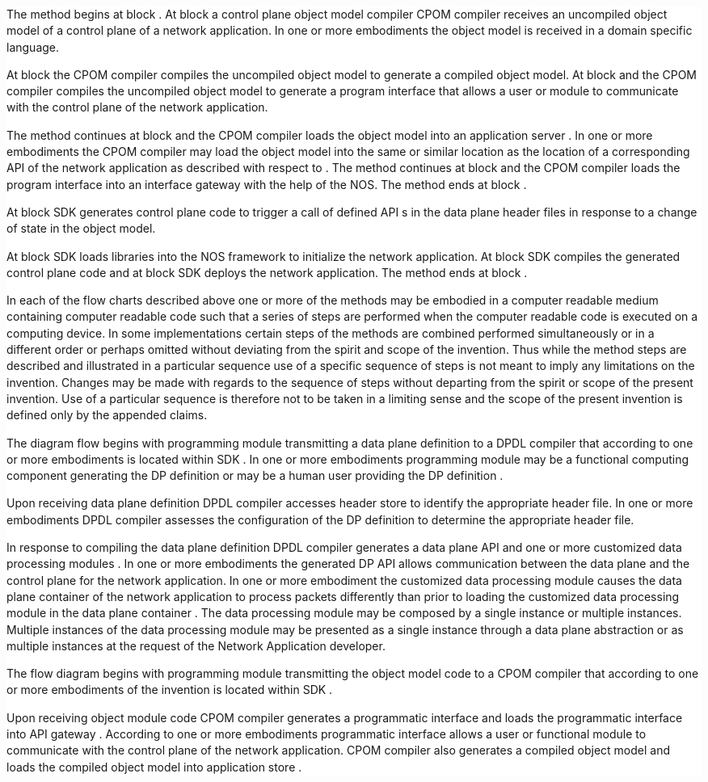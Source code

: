 The method begins at block . At block a control plane object model compiler CPOM compiler receives an uncompiled object model of a control plane of a network application. In one or more embodiments the object model is received in a domain specific language.

At block the CPOM compiler compiles the uncompiled object model to generate a compiled object model. At block and the CPOM compiler compiles the uncompiled object model to generate a program interface that allows a user or module to communicate with the control plane of the network application.

The method continues at block and the CPOM compiler loads the object model into an application server . In one or more embodiments the CPOM compiler may load the object model into the same or similar location as the location of a corresponding API of the network application as described with respect to . The method continues at block and the CPOM compiler loads the program interface into an interface gateway with the help of the NOS. The method ends at block .

At block SDK generates control plane code to trigger a call of defined API s in the data plane header files in response to a change of state in the object model.

At block SDK loads libraries into the NOS framework to initialize the network application. At block SDK compiles the generated control plane code and at block SDK deploys the network application. The method ends at block .

In each of the flow charts described above one or more of the methods may be embodied in a computer readable medium containing computer readable code such that a series of steps are performed when the computer readable code is executed on a computing device. In some implementations certain steps of the methods are combined performed simultaneously or in a different order or perhaps omitted without deviating from the spirit and scope of the invention. Thus while the method steps are described and illustrated in a particular sequence use of a specific sequence of steps is not meant to imply any limitations on the invention. Changes may be made with regards to the sequence of steps without departing from the spirit or scope of the present invention. Use of a particular sequence is therefore not to be taken in a limiting sense and the scope of the present invention is defined only by the appended claims.

The diagram flow begins with programming module transmitting a data plane definition to a DPDL compiler that according to one or more embodiments is located within SDK . In one or more embodiments programming module may be a functional computing component generating the DP definition or may be a human user providing the DP definition .

Upon receiving data plane definition DPDL compiler accesses header store to identify the appropriate header file. In one or more embodiments DPDL compiler assesses the configuration of the DP definition to determine the appropriate header file.

In response to compiling the data plane definition DPDL compiler generates a data plane API and one or more customized data processing modules . In one or more embodiments the generated DP API allows communication between the data plane and the control plane for the network application. In one or more embodiment the customized data processing module causes the data plane container of the network application to process packets differently than prior to loading the customized data processing module in the data plane container . The data processing module may be composed by a single instance or multiple instances. Multiple instances of the data processing module may be presented as a single instance through a data plane abstraction or as multiple instances at the request of the Network Application developer.

The flow diagram begins with programming module transmitting the object model code to a CPOM compiler that according to one or more embodiments of the invention is located within SDK .

Upon receiving object module code CPOM compiler generates a programmatic interface and loads the programmatic interface into API gateway . According to one or more embodiments programmatic interface allows a user or functional module to communicate with the control plane of the network application. CPOM compiler also generates a compiled object model and loads the compiled object model into application store .
